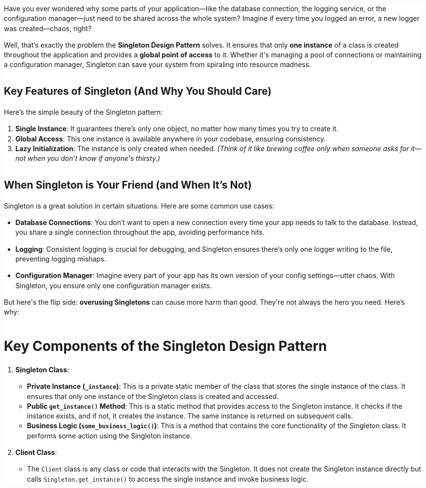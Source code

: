 Have you ever wondered why some parts of your application—like the database connection, the logging service, or the configuration manager—just need to be shared across the whole system? Imagine if every time you logged an error, a new logger was created—chaos, right?

Well, that’s exactly the problem the **Singleton Design Pattern** solves. It ensures that only **one instance** of a class is created throughout the application and provides a **global point of access** to it. Whether it's managing a pool of connections or maintaining a configuration manager, Singleton can save your system from spiraling into resource madness.

## Key Features of Singleton (And Why You Should Care)

Here’s the simple beauty of the Singleton pattern:

1. **Single Instance**: It guarantees there’s only one object, no matter how many times you try to create it.
2. **Global Access**: This one instance is available anywhere in your codebase, ensuring consistency.
3. **Lazy Initialization**: The instance is only created when needed. _(Think of it like brewing coffee only when someone asks for it—not when you don’t know if anyone's thirsty.)_



## When Singleton is Your Friend (and When It’s Not)

Singleton is a great solution in certain situations. Here are some common use cases:

- **Database Connections**: You don’t want to open a new connection every time your app needs to talk to the database. Instead, you share a single connection throughout the app, avoiding performance hits.

- **Logging**: Consistent logging is crucial for debugging, and Singleton ensures there’s only one logger writing to the file, preventing logging mishaps.

- **Configuration Manager**: Imagine every part of your app has its own version of your config settings—utter chaos. With Singleton, you ensure only one configuration manager exists.

But here's the flip side: **overusing Singletons** can cause more harm than good. They're not always the hero you need. Here’s why:


# Key Components of the Singleton Design Pattern

1. **Singleton Class**:
   - **Private Instance (`_instance`)**: This is a private static member of the class that stores the single instance of the class. It ensures that only one instance of the Singleton class is created and accessed.
   - **Public `get_instance()` Method**: This is a static method that provides access to the Singleton instance. It checks if the instance exists, and if not, it creates the instance. The same instance is returned on subsequent calls.
   - **Business Logic (`some_business_logic()`)**: This is a method that contains the core functionality of the Singleton class. It performs some action using the Singleton instance.

2. **Client Class**:
   - The `Client` class is any class or code that interacts with the Singleton. It does not create the Singleton instance directly but calls `Singleton.get_instance()` to access the single instance and invoke business logic.
   